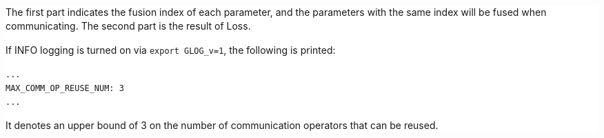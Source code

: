 The first part indicates the fusion index of each parameter, and the parameters with the same index will be fused when communicating. The second part is the result of Loss.

If INFO logging is turned on via `export GLOG_v=1`, the following is printed:

```text
...
MAX_COMM_OP_REUSE_NUM: 3
...
```

It denotes an upper bound of 3 on the number of communication operators that can be reused.

